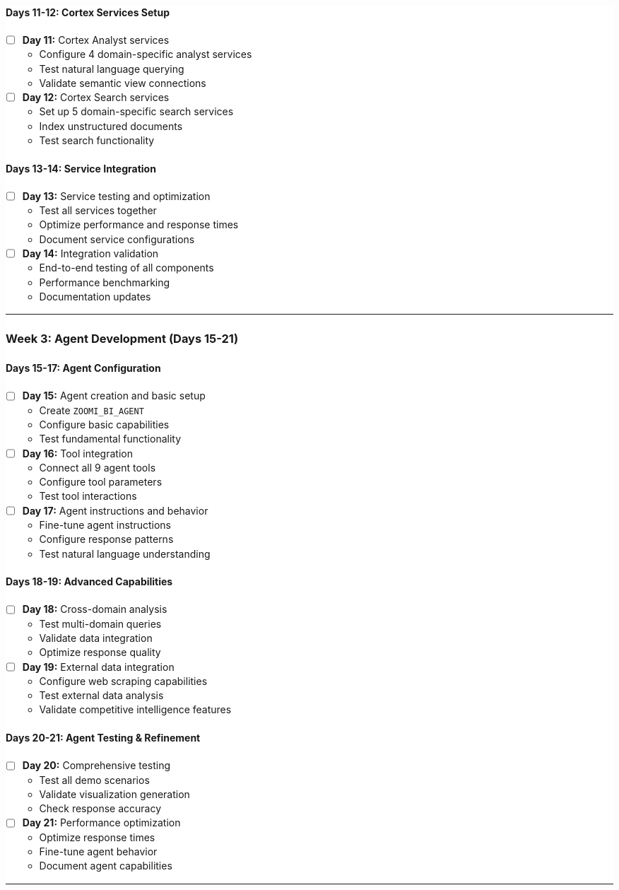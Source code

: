 #### **Days 11-12: Cortex Services Setup**
- [ ] **Day 11:** Cortex Analyst services
  - Configure 4 domain-specific analyst services
  - Test natural language querying
  - Validate semantic view connections
- [ ] **Day 12:** Cortex Search services
  - Set up 5 domain-specific search services
  - Index unstructured documents
  - Test search functionality

#### **Days 13-14: Service Integration**
- [ ] **Day 13:** Service testing and optimization
  - Test all services together
  - Optimize performance and response times
  - Document service configurations
- [ ] **Day 14:** Integration validation
  - End-to-end testing of all components
  - Performance benchmarking
  - Documentation updates

---

### **Week 3: Agent Development (Days 15-21)**

#### **Days 15-17: Agent Configuration**
- [ ] **Day 15:** Agent creation and basic setup
  - Create `ZOOMI_BI_AGENT`
  - Configure basic capabilities
  - Test fundamental functionality
- [ ] **Day 16:** Tool integration
  - Connect all 9 agent tools
  - Configure tool parameters
  - Test tool interactions
- [ ] **Day 17:** Agent instructions and behavior
  - Fine-tune agent instructions
  - Configure response patterns
  - Test natural language understanding

#### **Days 18-19: Advanced Capabilities**
- [ ] **Day 18:** Cross-domain analysis
  - Test multi-domain queries
  - Validate data integration
  - Optimize response quality
- [ ] **Day 19:** External data integration
  - Configure web scraping capabilities
  - Test external data analysis
  - Validate competitive intelligence features

#### **Days 20-21: Agent Testing & Refinement**
- [ ] **Day 20:** Comprehensive testing
  - Test all demo scenarios
  - Validate visualization generation
  - Check response accuracy
- [ ] **Day 21:** Performance optimization
  - Optimize response times
  - Fine-tune agent behavior
  - Document agent capabilities

---